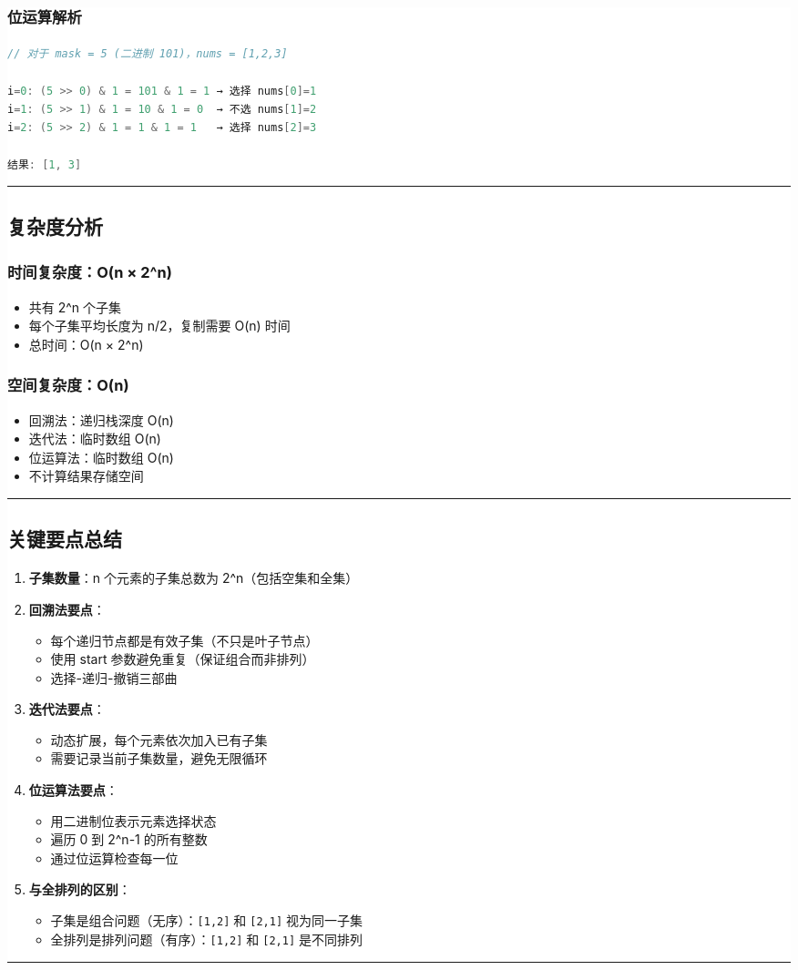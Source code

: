 ### 位运算解析

```go
// 对于 mask = 5 (二进制 101)，nums = [1,2,3]

i=0: (5 >> 0) & 1 = 101 & 1 = 1 → 选择 nums[0]=1
i=1: (5 >> 1) & 1 = 10 & 1 = 0  → 不选 nums[1]=2
i=2: (5 >> 2) & 1 = 1 & 1 = 1   → 选择 nums[2]=3

结果: [1, 3]
```

---

## 复杂度分析

### 时间复杂度：O(n × 2^n)

- 共有 2^n 个子集
- 每个子集平均长度为 n/2，复制需要 O(n) 时间
- 总时间：O(n × 2^n)

### 空间复杂度：O(n)

- 回溯法：递归栈深度 O(n)
- 迭代法：临时数组 O(n)
- 位运算法：临时数组 O(n)
- 不计算结果存储空间

---

## 关键要点总结

1. **子集数量**：n 个元素的子集总数为 2^n（包括空集和全集）

2. **回溯法要点**：
   - 每个递归节点都是有效子集（不只是叶子节点）
   - 使用 start 参数避免重复（保证组合而非排列）
   - 选择-递归-撤销三部曲

3. **迭代法要点**：
   - 动态扩展，每个元素依次加入已有子集
   - 需要记录当前子集数量，避免无限循环

4. **位运算法要点**：
   - 用二进制位表示元素选择状态
   - 遍历 0 到 2^n-1 的所有整数
   - 通过位运算检查每一位

5. **与全排列的区别**：
   - 子集是组合问题（无序）：`[1,2]` 和 `[2,1]` 视为同一子集
   - 全排列是排列问题（有序）：`[1,2]` 和 `[2,1]` 是不同排列

---
